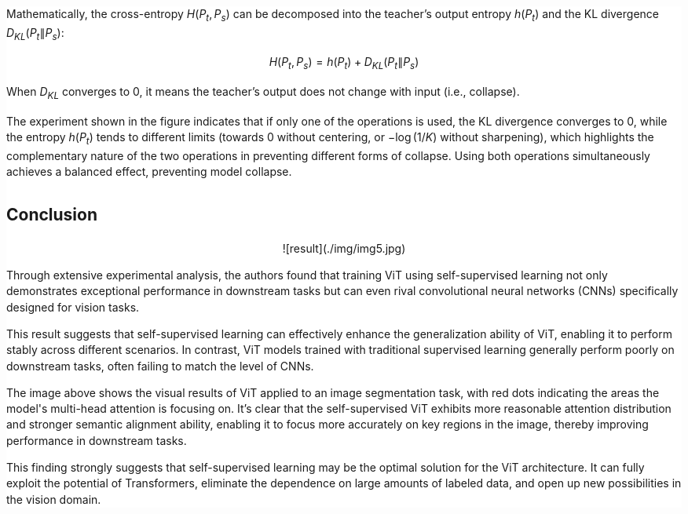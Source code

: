 Mathematically, the cross-entropy $H(P_t, P_s)$ can be decomposed into the teacher’s output entropy $h(P_t)$ and the KL divergence $D_{KL}(P_t \| P_s)$:

$$
H(P_t, P_s) = h(P_t) + D_{KL}(P_t \| P_s)
$$

When $D_{KL}$ converges to 0, it means the teacher’s output does not change with input (i.e., collapse).

The experiment shown in the figure indicates that if only one of the operations is used, the KL divergence converges to 0, while the entropy $h(P_t)$ tends to different limits (towards 0 without centering, or $-\log(1/K)$ without sharpening), which highlights the complementary nature of the two operations in preventing different forms of collapse. Using both operations simultaneously achieves a balanced effect, preventing model collapse.

## Conclusion

<div align="center">
<figure style={{"width": "80%"}}>
![result](./img/img5.jpg)
</figure>
</div>

Through extensive experimental analysis, the authors found that training ViT using self-supervised learning not only demonstrates exceptional performance in downstream tasks but can even rival convolutional neural networks (CNNs) specifically designed for vision tasks.

This result suggests that self-supervised learning can effectively enhance the generalization ability of ViT, enabling it to perform stably across different scenarios. In contrast, ViT models trained with traditional supervised learning generally perform poorly on downstream tasks, often failing to match the level of CNNs.

The image above shows the visual results of ViT applied to an image segmentation task, with red dots indicating the areas the model's multi-head attention is focusing on. It’s clear that the self-supervised ViT exhibits more reasonable attention distribution and stronger semantic alignment ability, enabling it to focus more accurately on key regions in the image, thereby improving performance in downstream tasks.

This finding strongly suggests that self-supervised learning may be the optimal solution for the ViT architecture. It can fully exploit the potential of Transformers, eliminate the dependence on large amounts of labeled data, and open up new possibilities in the vision domain.
